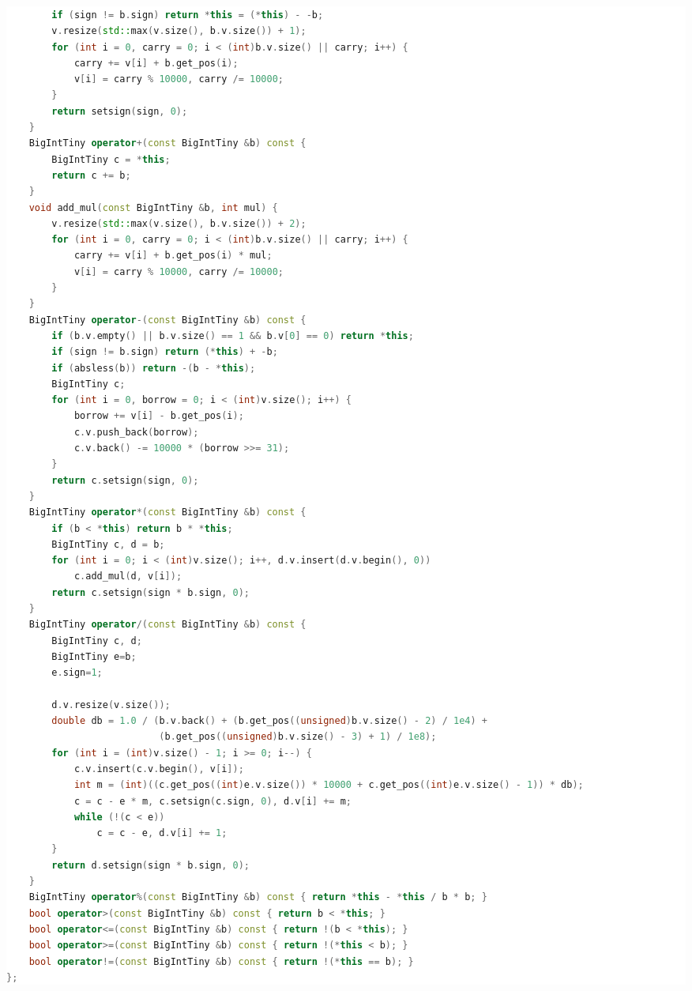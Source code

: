 ```cpp
        if (sign != b.sign) return *this = (*this) - -b;
        v.resize(std::max(v.size(), b.v.size()) + 1);
        for (int i = 0, carry = 0; i < (int)b.v.size() || carry; i++) {
            carry += v[i] + b.get_pos(i);
            v[i] = carry % 10000, carry /= 10000;
        }
        return setsign(sign, 0);
    }
    BigIntTiny operator+(const BigIntTiny &b) const {
        BigIntTiny c = *this;
        return c += b;
    }
    void add_mul(const BigIntTiny &b, int mul) {
        v.resize(std::max(v.size(), b.v.size()) + 2);
        for (int i = 0, carry = 0; i < (int)b.v.size() || carry; i++) {
            carry += v[i] + b.get_pos(i) * mul;
            v[i] = carry % 10000, carry /= 10000;
        }
    }
    BigIntTiny operator-(const BigIntTiny &b) const {
        if (b.v.empty() || b.v.size() == 1 && b.v[0] == 0) return *this;
        if (sign != b.sign) return (*this) + -b;
        if (absless(b)) return -(b - *this);
        BigIntTiny c;
        for (int i = 0, borrow = 0; i < (int)v.size(); i++) {
            borrow += v[i] - b.get_pos(i);
            c.v.push_back(borrow);
            c.v.back() -= 10000 * (borrow >>= 31);
        }
        return c.setsign(sign, 0);
    }
    BigIntTiny operator*(const BigIntTiny &b) const {
        if (b < *this) return b * *this;
        BigIntTiny c, d = b;
        for (int i = 0; i < (int)v.size(); i++, d.v.insert(d.v.begin(), 0))
            c.add_mul(d, v[i]);
        return c.setsign(sign * b.sign, 0);
    }
    BigIntTiny operator/(const BigIntTiny &b) const {
        BigIntTiny c, d;
        BigIntTiny e=b;
        e.sign=1;

        d.v.resize(v.size());
        double db = 1.0 / (b.v.back() + (b.get_pos((unsigned)b.v.size() - 2) / 1e4) +
                           (b.get_pos((unsigned)b.v.size() - 3) + 1) / 1e8);
        for (int i = (int)v.size() - 1; i >= 0; i--) {
            c.v.insert(c.v.begin(), v[i]);
            int m = (int)((c.get_pos((int)e.v.size()) * 10000 + c.get_pos((int)e.v.size() - 1)) * db);
            c = c - e * m, c.setsign(c.sign, 0), d.v[i] += m;
            while (!(c < e))
                c = c - e, d.v[i] += 1;
        }
        return d.setsign(sign * b.sign, 0);
    }
    BigIntTiny operator%(const BigIntTiny &b) const { return *this - *this / b * b; }
    bool operator>(const BigIntTiny &b) const { return b < *this; }
    bool operator<=(const BigIntTiny &b) const { return !(b < *this); }
    bool operator>=(const BigIntTiny &b) const { return !(*this < b); }
    bool operator!=(const BigIntTiny &b) const { return !(*this == b); }
};
```